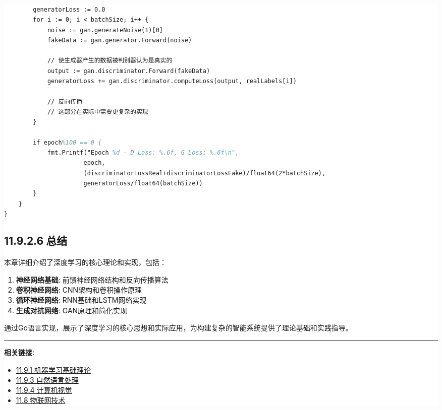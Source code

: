 ```latex
        generatorLoss := 0.0
        for i := 0; i < batchSize; i++ {
            noise := gan.generateNoise(1)[0]
            fakeData := gan.generator.Forward(noise)
            
            // 使生成器产生的数据被判别器认为是真实的
            output := gan.discriminator.Forward(fakeData)
            generatorLoss += gan.discriminator.computeLoss(output, realLabels[i])
            
            // 反向传播
            // 这部分在实际中需要更复杂的实现
        }
        
        if epoch%100 == 0 {
            fmt.Printf("Epoch %d - D Loss: %.6f, G Loss: %.6f\n", 
                      epoch, 
                      (discriminatorLossReal+discriminatorLossFake)/float64(2*batchSize), 
                      generatorLoss/float64(batchSize))
        }
    }
}
```

## 11.9.2.6 总结

本章详细介绍了深度学习的核心理论和实现，包括：

1. **神经网络基础**: 前馈神经网络结构和反向传播算法
2. **卷积神经网络**: CNN架构和卷积操作原理
3. **循环神经网络**: RNN基础和LSTM网络实现
4. **生成对抗网络**: GAN原理和简化实现

通过Go语言实现，展示了深度学习的核心思想和实际应用，为构建复杂的智能系统提供了理论基础和实践指导。

---

**相关链接**:

- [11.9.1 机器学习基础理论](01-Machine-Learning-Fundamentals.md)
- [11.9.3 自然语言处理](03-Natural-Language-Processing.md)
- [11.9.4 计算机视觉](04-Computer-Vision.md)
- [11.8 物联网技术](../08-IoT-Technology/README.md)

